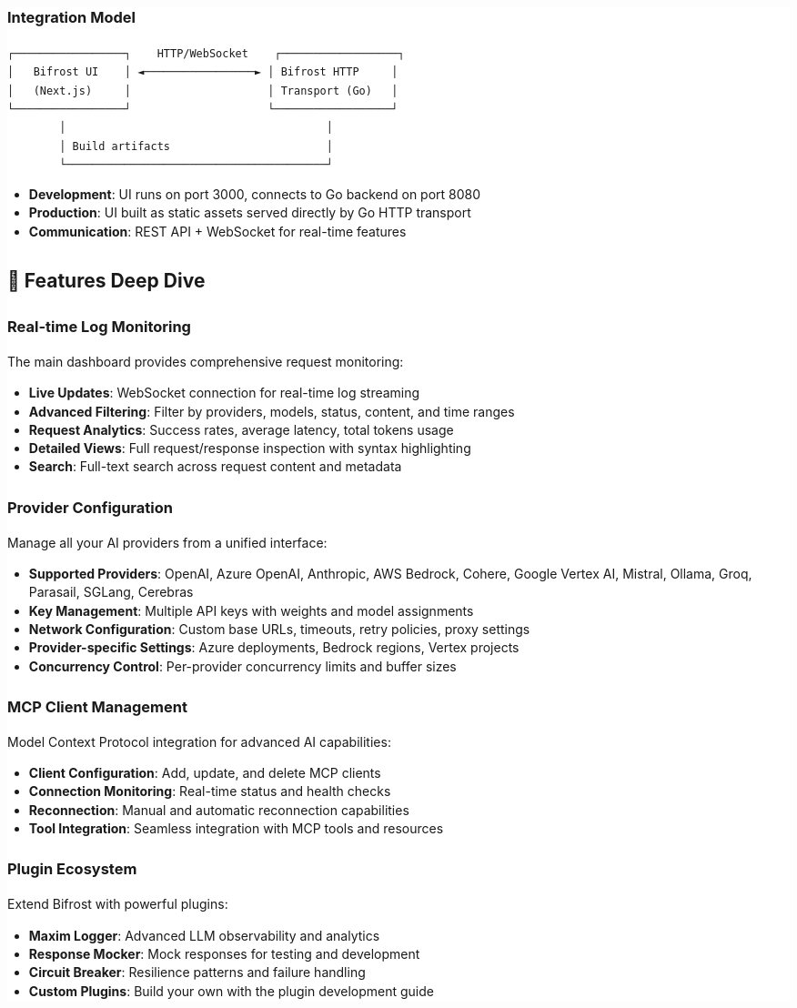 ### Integration Model

```
┌─────────────────┐    HTTP/WebSocket    ┌──────────────────┐
│   Bifrost UI    │ ◄─────────────────► │ Bifrost HTTP     │
│   (Next.js)     │                     │ Transport (Go)   │
└─────────────────┘                     └──────────────────┘
        │                                        │
        │ Build artifacts                        │
        └────────────────────────────────────────┘
```

- **Development**: UI runs on port 3000, connects to Go backend on port 8080
- **Production**: UI built as static assets served directly by Go HTTP transport
- **Communication**: REST API + WebSocket for real-time features

## 📱 Features Deep Dive

### Real-time Log Monitoring

The main dashboard provides comprehensive request monitoring:

- **Live Updates**: WebSocket connection for real-time log streaming
- **Advanced Filtering**: Filter by providers, models, status, content, and time ranges
- **Request Analytics**: Success rates, average latency, total tokens usage
- **Detailed Views**: Full request/response inspection with syntax highlighting
- **Search**: Full-text search across request content and metadata

### Provider Configuration

Manage all your AI providers from a unified interface:

- **Supported Providers**: OpenAI, Azure OpenAI, Anthropic, AWS Bedrock, Cohere, Google Vertex AI, Mistral, Ollama, Groq, Parasail, SGLang, Cerebras
- **Key Management**: Multiple API keys with weights and model assignments
- **Network Configuration**: Custom base URLs, timeouts, retry policies, proxy settings
- **Provider-specific Settings**: Azure deployments, Bedrock regions, Vertex projects
- **Concurrency Control**: Per-provider concurrency limits and buffer sizes

### MCP Client Management

Model Context Protocol integration for advanced AI capabilities:

- **Client Configuration**: Add, update, and delete MCP clients
- **Connection Monitoring**: Real-time status and health checks
- **Reconnection**: Manual and automatic reconnection capabilities
- **Tool Integration**: Seamless integration with MCP tools and resources

### Plugin Ecosystem

Extend Bifrost with powerful plugins:

- **Maxim Logger**: Advanced LLM observability and analytics
- **Response Mocker**: Mock responses for testing and development
- **Circuit Breaker**: Resilience patterns and failure handling
- **Custom Plugins**: Build your own with the plugin development guide
